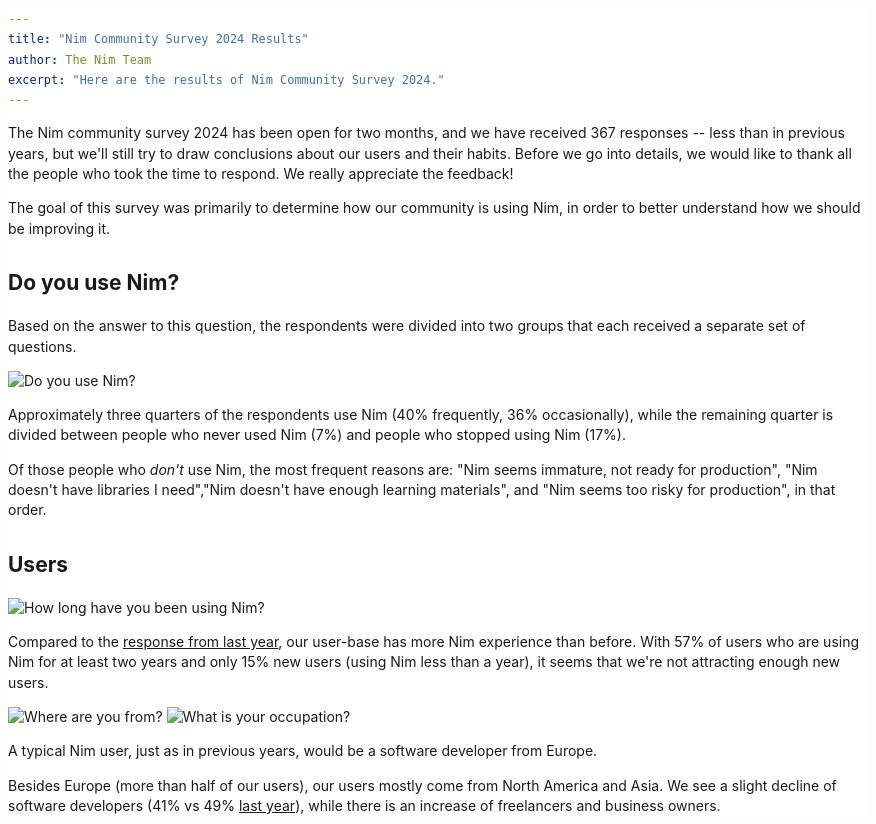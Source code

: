 ```yaml
---
title: "Nim Community Survey 2024 Results"
author: The Nim Team
excerpt: "Here are the results of Nim Community Survey 2024."
---
```


The Nim community survey 2024 has been open for two months, and we have received 367 responses -- less than in previous years, but we'll still try to draw conclusions about our users and their habits.
Before we go into details, we would like to thank all the people who took the time to respond.
We really appreciate the feedback!

The goal of this survey was primarily to determine how our community is using Nim, in order to better understand how we should be improving it.



## Do you use Nim?

Based on the answer to this question, the respondents were divided into two groups that each received a separate set of questions.

<img src="{{site.baseurl}}/assets/news/images/survey2024/01.png" alt="Do you use Nim?" style="width:100%"/>

Approximately three quarters of the respondents use Nim (40% frequently, 36% occasionally), while the remaining quarter is divided between people who never used Nim (7%) and people who stopped using Nim (17%).

Of those people who *don't* use Nim, the most frequent reasons are: "Nim seems immature, not ready for production", "Nim doesn't have libraries I need","Nim doesn't have enough learning materials", and "Nim seems too risky for production", in that order.



## Users

<img src="{{site.baseurl}}/assets/news/images/survey2024/02.png" alt="How long have you been using Nim?" style="width:100%"/>

Compared to the [response from last year]({{site.baseurl}}/assets/news/images/survey2023/02.png), our user-base has more Nim experience than before.
With 57% of users who are using Nim for at least two years and only 15% new users (using Nim less than a year), it seems that we're not attracting enough new users.


<img src="{{site.baseurl}}/assets/news/images/survey2024/03.png" alt="Where are you from?" style="width:100%"/>
<img src="{{site.baseurl}}/assets/news/images/survey2024/04.png" alt="What is your occupation?" style="width:100%"/>

A typical Nim user, just as in previous years, would be a software developer from Europe.

Besides Europe (more than half of our users), our users mostly come from North America and Asia.
We see a slight decline of software developers (41% vs 49% [last year]({{site.baseurl}}/assets/news/images/survey2023/04.png)), while there is an increase of freelancers and business owners.
